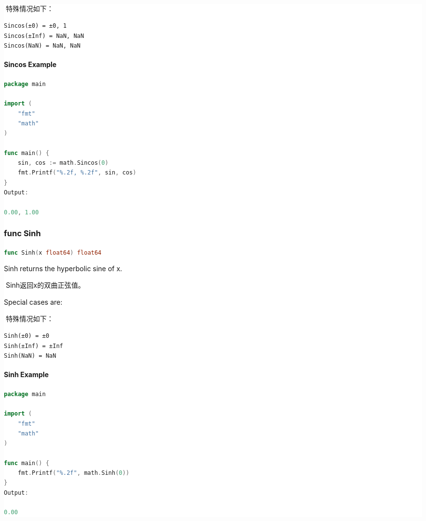 ​	特殊情况如下：

```
Sincos(±0) = ±0, 1
Sincos(±Inf) = NaN, NaN
Sincos(NaN) = NaN, NaN
```

#### Sincos Example
``` go 
package main

import (
	"fmt"
	"math"
)

func main() {
	sin, cos := math.Sincos(0)
	fmt.Printf("%.2f, %.2f", sin, cos)
}
Output:

0.00, 1.00
```

### func Sinh 

``` go 
func Sinh(x float64) float64
```

Sinh returns the hyperbolic sine of x.

​	Sinh返回x的双曲正弦值。

Special cases are:

​	特殊情况如下：

```
Sinh(±0) = ±0
Sinh(±Inf) = ±Inf
Sinh(NaN) = NaN
```

#### Sinh Example
``` go 
package main

import (
	"fmt"
	"math"
)

func main() {
	fmt.Printf("%.2f", math.Sinh(0))
}
Output:

0.00
```
